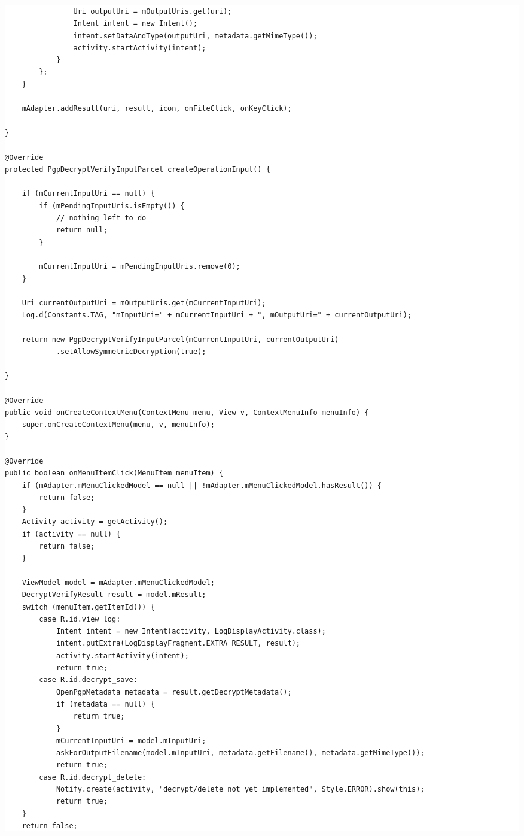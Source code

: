                     Uri outputUri = mOutputUris.get(uri);
                    Intent intent = new Intent();
                    intent.setDataAndType(outputUri, metadata.getMimeType());
                    activity.startActivity(intent);
                }
            };
        }

        mAdapter.addResult(uri, result, icon, onFileClick, onKeyClick);

    }

    @Override
    protected PgpDecryptVerifyInputParcel createOperationInput() {

        if (mCurrentInputUri == null) {
            if (mPendingInputUris.isEmpty()) {
                // nothing left to do
                return null;
            }

            mCurrentInputUri = mPendingInputUris.remove(0);
        }

        Uri currentOutputUri = mOutputUris.get(mCurrentInputUri);
        Log.d(Constants.TAG, "mInputUri=" + mCurrentInputUri + ", mOutputUri=" + currentOutputUri);

        return new PgpDecryptVerifyInputParcel(mCurrentInputUri, currentOutputUri)
                .setAllowSymmetricDecryption(true);

    }

    @Override
    public void onCreateContextMenu(ContextMenu menu, View v, ContextMenuInfo menuInfo) {
        super.onCreateContextMenu(menu, v, menuInfo);
    }

    @Override
    public boolean onMenuItemClick(MenuItem menuItem) {
        if (mAdapter.mMenuClickedModel == null || !mAdapter.mMenuClickedModel.hasResult()) {
            return false;
        }
        Activity activity = getActivity();
        if (activity == null) {
            return false;
        }

        ViewModel model = mAdapter.mMenuClickedModel;
        DecryptVerifyResult result = model.mResult;
        switch (menuItem.getItemId()) {
            case R.id.view_log:
                Intent intent = new Intent(activity, LogDisplayActivity.class);
                intent.putExtra(LogDisplayFragment.EXTRA_RESULT, result);
                activity.startActivity(intent);
                return true;
            case R.id.decrypt_save:
                OpenPgpMetadata metadata = result.getDecryptMetadata();
                if (metadata == null) {
                    return true;
                }
                mCurrentInputUri = model.mInputUri;
                askForOutputFilename(model.mInputUri, metadata.getFilename(), metadata.getMimeType());
                return true;
            case R.id.decrypt_delete:
                Notify.create(activity, "decrypt/delete not yet implemented", Style.ERROR).show(this);
                return true;
        }
        return false;